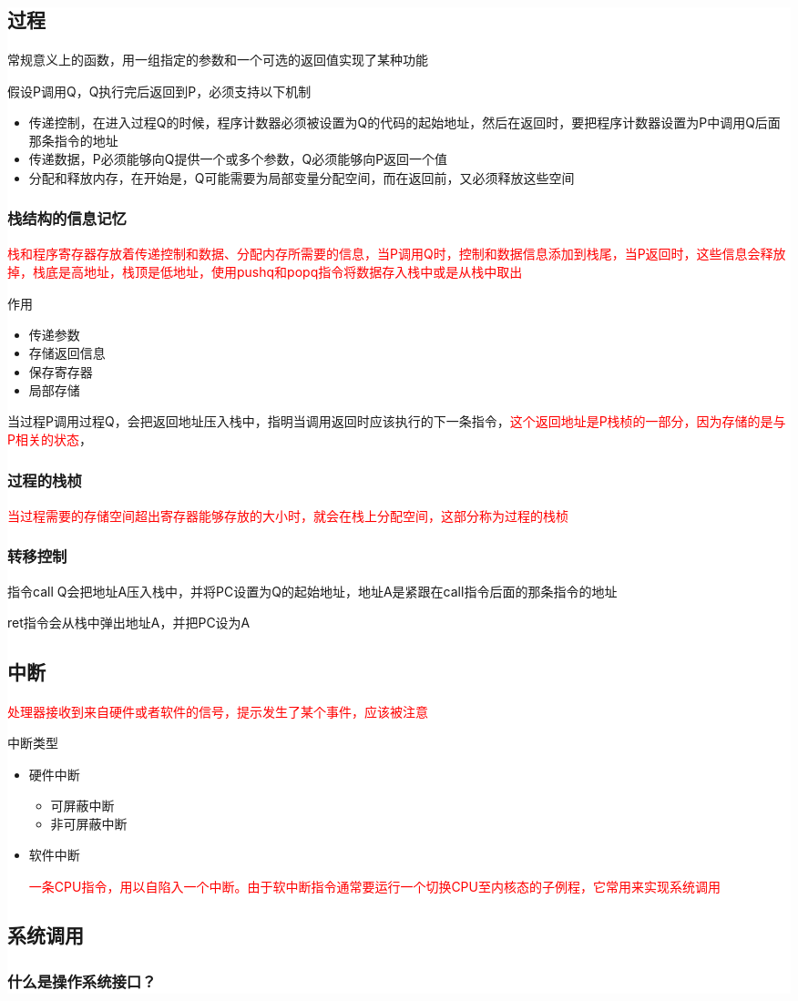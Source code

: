 ## 过程

常规意义上的函数，用一组指定的参数和一个可选的返回值实现了某种功能

假设P调用Q，Q执行完后返回到P，必须支持以下机制

-   传递控制，在进入过程Q的时候，程序计数器必须被设置为Q的代码的起始地址，然后在返回时，要把程序计数器设置为P中调用Q后面那条指令的地址
-   传递数据，P必须能够向Q提供一个或多个参数，Q必须能够向P返回一个值
-   分配和释放内存，在开始是，Q可能需要为局部变量分配空间，而在返回前，又必须释放这些空间

### 栈结构的信息记忆

<font color=red>栈和程序寄存器存放着传递控制和数据、分配内存所需要的信息，当P调用Q时，控制和数据信息添加到栈尾，当P返回时，这些信息会释放掉，栈底是高地址，栈顶是低地址，使用pushq和popq指令将数据存入栈中或是从栈中取出</font>

作用

-   传递参数
-   存储返回信息
-   保存寄存器
-   局部存储

当过程P调用过程Q，会把返回地址压入栈中，指明当调用返回时应该执行的下一条指令，<font color=red>这个返回地址是P栈桢的一部分，因为存储的是与P相关的状态</font>，

### 过程的栈桢

<font color=red>当过程需要的存储空间超出寄存器能够存放的大小时，就会在栈上分配空间，这部分称为过程的栈桢</font>

### 转移控制

指令call Q会把地址A压入栈中，并将PC设置为Q的起始地址，地址A是紧跟在call指令后面的那条指令的地址

ret指令会从栈中弹出地址A，并把PC设为A



## 中断

<font color=red>处理器接收到来自硬件或者软件的信号，提示发生了某个事件，应该被注意</font>

中断类型

-   硬件中断

    -   可屏蔽中断
    -   非可屏蔽中断

-   软件中断

    <font color=red>一条CPU指令，用以自陷入一个中断。由于软中断指令通常要运行一个切换CPU至内核态的子例程，它常用来实现系统调用</font>

    

## 系统调用

### 什么是操作系统接口？
